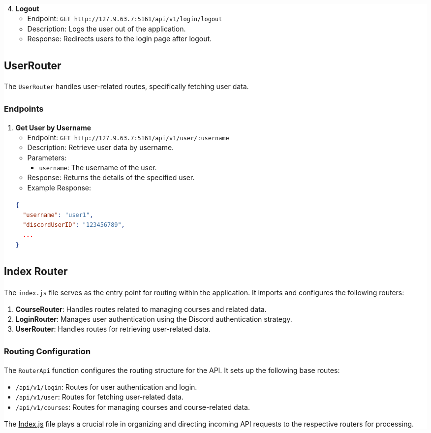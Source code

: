 4. **Logout**
   - Endpoint: `GET http://127.9.63.7:5161/api/v1/login/logout`
   - Description: Logs the user out of the application.
   - Response: Redirects users to the login page after logout.

## UserRouter

The `UserRouter` handles user-related routes, specifically fetching user data.

### Endpoints

1. **Get User by Username**
   - Endpoint: `GET http://127.9.63.7:5161/api/v1/user/:username`
   - Description: Retrieve user data by username.
   - Parameters:
     - `username`: The username of the user.
   - Response: Returns the details of the specified user.
   - Example Response:
   ```json
   {
     "username": "user1",
     "discordUserID": "123456789",
     ...
   }
   ```

## Index Router

The `index.js` file serves as the entry point for routing within the application. It imports and configures the following routers:

1. **CourseRouter**: Handles routes related to managing courses and related data.
2. **LoginRouter**: Manages user authentication using the Discord authentication strategy.
3. **UserRouter**: Handles routes for retrieving user-related data.

### Routing Configuration

The `RouterApi` function configures the routing structure for the API. It sets up the following base routes:

- `/api/v1/login`: Routes for user authentication and login.
- `/api/v1/user`: Routes for fetching user-related data.
- `/api/v1/courses`: Routes for managing courses and course-related data.

The [Index.js](https://github.com/Davidpereznuma10/Interestelar/blob/Master/Api/routers/index.js) file plays a crucial role in organizing and directing incoming API requests to the respective routers for processing.
```